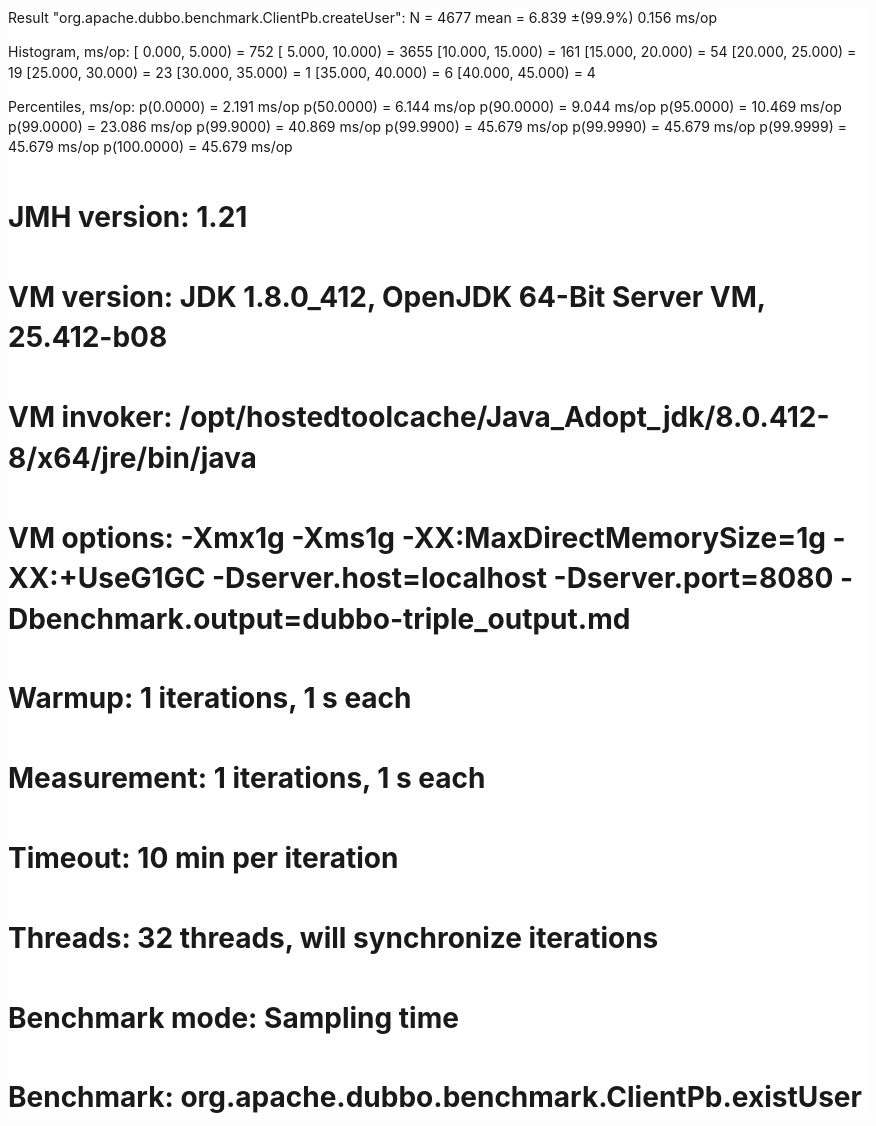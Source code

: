 

Result "org.apache.dubbo.benchmark.ClientPb.createUser":
  N = 4677
  mean =      6.839 ±(99.9%) 0.156 ms/op

  Histogram, ms/op:
    [ 0.000,  5.000) = 752 
    [ 5.000, 10.000) = 3655 
    [10.000, 15.000) = 161 
    [15.000, 20.000) = 54 
    [20.000, 25.000) = 19 
    [25.000, 30.000) = 23 
    [30.000, 35.000) = 1 
    [35.000, 40.000) = 6 
    [40.000, 45.000) = 4 

  Percentiles, ms/op:
      p(0.0000) =      2.191 ms/op
     p(50.0000) =      6.144 ms/op
     p(90.0000) =      9.044 ms/op
     p(95.0000) =     10.469 ms/op
     p(99.0000) =     23.086 ms/op
     p(99.9000) =     40.869 ms/op
     p(99.9900) =     45.679 ms/op
     p(99.9990) =     45.679 ms/op
     p(99.9999) =     45.679 ms/op
    p(100.0000) =     45.679 ms/op


# JMH version: 1.21
# VM version: JDK 1.8.0_412, OpenJDK 64-Bit Server VM, 25.412-b08
# VM invoker: /opt/hostedtoolcache/Java_Adopt_jdk/8.0.412-8/x64/jre/bin/java
# VM options: -Xmx1g -Xms1g -XX:MaxDirectMemorySize=1g -XX:+UseG1GC -Dserver.host=localhost -Dserver.port=8080 -Dbenchmark.output=dubbo-triple_output.md
# Warmup: 1 iterations, 1 s each
# Measurement: 1 iterations, 1 s each
# Timeout: 10 min per iteration
# Threads: 32 threads, will synchronize iterations
# Benchmark mode: Sampling time
# Benchmark: org.apache.dubbo.benchmark.ClientPb.existUser
